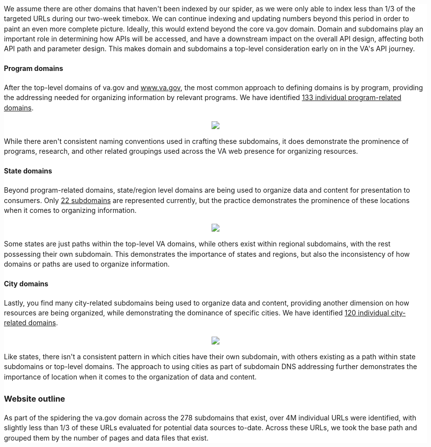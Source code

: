 We assume there are other domains that haven't been indexed by our spider, as we were only able to index less than 1/3 of the targeted URLs during our two-week timebox. We can continue indexing and updating numbers beyond this period in order to paint an even more complete picture. Ideally, this would extend beyond the core va.gov domain. Domain and subdomains play an important role in determining how APIs will be accessed, and have a downstream impact on the overall API design, affecting both API path and parameter design. This makes domain and subdomains a top-level consideration early on in the VA's API journey.

#### Program domains

After the top-level domains of va.gov and www.va.gov, the most common approach to defining domains is by program, providing the addressing needed for organizing information by relevant programs. We have identified [133 individual program-related domains](https://api-evangelist.github.io/va-api-landscape/domains/programs-tag-list/).

<p align="center"><img src="https://api-evangelist.github.io/va-api-landscape/images/tag-cloud/domains-programs.png" width="90%" align="center"></p>

While there aren't consistent naming conventions used in crafting these subdomains, it does demonstrate the prominence of programs, research, and other related groupings used across the VA web presence for organizing resources.

#### State domains

Beyond program-related domains, state/region level domains are being used to organize data and content for presentation to consumers. Only [22 subdomains](https://api-evangelist.github.io/va-api-landscape/domains/state-tag-list/) are represented currently, but the practice demonstrates the prominence of these locations when it comes to organizing information.

<p align="center"><img src="https://api-evangelist.github.io/va-api-landscape/images/tag-cloud/domains-state.png" width="90%" align="center"></p>

Some states are just paths within the top-level VA domains, while others exist within regional subdomains, with the rest possessing their own subdomain. This demonstrates the importance of states and regions, but also the inconsistency of how domains or paths are used to organize information.

#### City domains

Lastly, you find many city-related subdomains being used to organize data and content, providing another dimension on how resources are being organized, while demonstrating the dominance of specific cities. We have identified [120 individual city-related domains](https://api-evangelist.github.io/va-api-landscape/domains/city-tag-list/).

<p align="center"><img src="https://api-evangelist.github.io/va-api-landscape/images/tag-cloud/domains-city.png" width="90%" align="center"></p>

Like states, there isn't a consistent pattern in which cities have their own subdomain, with others existing as a path within state subdomains or top-level domains. The approach to using cities as part of subdomain DNS addressing further demonstrates the importance of location when it comes to the organization of data and content.

### Website outline

As part of the spidering the va.gov domain across the 278 subdomains that exist, over 4M individual URLs were identified, with slightly less than 1/3 of these URLs evaluated for potential data sources to-date. Across these URLs, we took the base path and grouped them by the number of pages and data files that exist.
